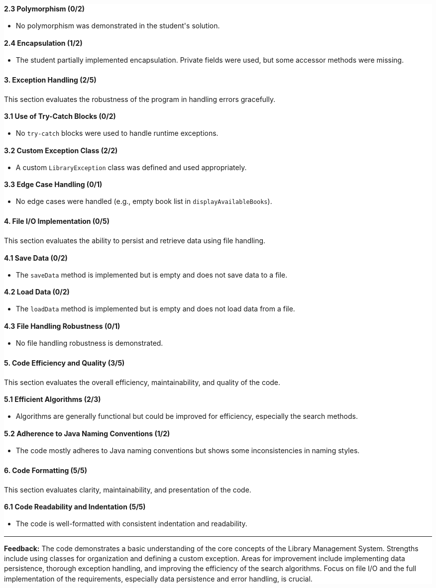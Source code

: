 **2.3 Polymorphism (0/2)**
* No polymorphism was demonstrated in the student's solution.

**2.4 Encapsulation (1/2)**
* The student partially implemented encapsulation.  Private fields were used, but some accessor methods were missing.


#### **3. Exception Handling (2/5)**
This section evaluates the robustness of the program in handling errors gracefully.

**3.1 Use of Try-Catch Blocks (0/2)**
* No `try-catch` blocks were used to handle runtime exceptions.

**3.2 Custom Exception Class (2/2)**
* A custom `LibraryException` class was defined and used appropriately.

**3.3 Edge Case Handling (0/1)**
* No edge cases were handled (e.g., empty book list in `displayAvailableBooks`).


#### **4. File I/O Implementation (0/5)**
This section evaluates the ability to persist and retrieve data using file handling.

**4.1 Save Data (0/2)**
* The `saveData` method is implemented but is empty and does not save data to a file.

**4.2 Load Data (0/2)**
* The `loadData` method is implemented but is empty and does not load data from a file.

**4.3 File Handling Robustness (0/1)**
* No file handling robustness is demonstrated.


#### **5. Code Efficiency and Quality (3/5)**
This section evaluates the overall efficiency, maintainability, and quality of the code.

**5.1 Efficient Algorithms (2/3)**
* Algorithms are generally functional but could be improved for efficiency, especially the search methods.

**5.2 Adherence to Java Naming Conventions (1/2)**
* The code mostly adheres to Java naming conventions but shows some inconsistencies in naming styles.


#### **6. Code Formatting (5/5)**
This section evaluates clarity, maintainability, and presentation of the code.

**6.1 Code Readability and Indentation (5/5)**
* The code is well-formatted with consistent indentation and readability.

---

**Feedback:**
The code demonstrates a basic understanding of the core concepts of the Library Management System.  Strengths include using classes for organization and defining a custom exception.  Areas for improvement include implementing data persistence, thorough exception handling, and improving the efficiency of the search algorithms.  Focus on file I/O and the full implementation of the requirements, especially data persistence and error handling, is crucial.
